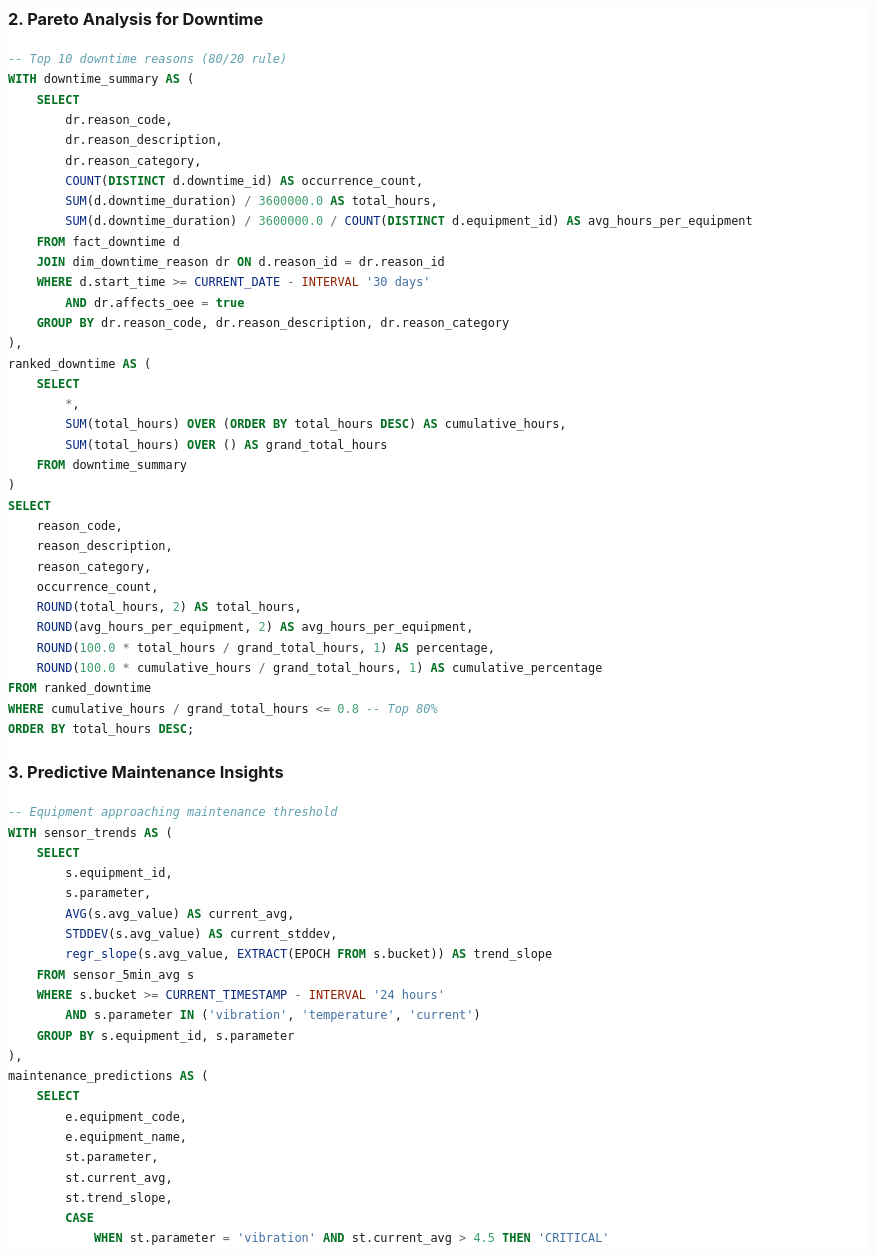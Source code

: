 ### 2. Pareto Analysis for Downtime
```sql
-- Top 10 downtime reasons (80/20 rule)
WITH downtime_summary AS (
    SELECT 
        dr.reason_code,
        dr.reason_description,
        dr.reason_category,
        COUNT(DISTINCT d.downtime_id) AS occurrence_count,
        SUM(d.downtime_duration) / 3600000.0 AS total_hours,
        SUM(d.downtime_duration) / 3600000.0 / COUNT(DISTINCT d.equipment_id) AS avg_hours_per_equipment
    FROM fact_downtime d
    JOIN dim_downtime_reason dr ON d.reason_id = dr.reason_id
    WHERE d.start_time >= CURRENT_DATE - INTERVAL '30 days'
        AND dr.affects_oee = true
    GROUP BY dr.reason_code, dr.reason_description, dr.reason_category
),
ranked_downtime AS (
    SELECT 
        *,
        SUM(total_hours) OVER (ORDER BY total_hours DESC) AS cumulative_hours,
        SUM(total_hours) OVER () AS grand_total_hours
    FROM downtime_summary
)
SELECT 
    reason_code,
    reason_description,
    reason_category,
    occurrence_count,
    ROUND(total_hours, 2) AS total_hours,
    ROUND(avg_hours_per_equipment, 2) AS avg_hours_per_equipment,
    ROUND(100.0 * total_hours / grand_total_hours, 1) AS percentage,
    ROUND(100.0 * cumulative_hours / grand_total_hours, 1) AS cumulative_percentage
FROM ranked_downtime
WHERE cumulative_hours / grand_total_hours <= 0.8 -- Top 80%
ORDER BY total_hours DESC;
```

### 3. Predictive Maintenance Insights
```sql
-- Equipment approaching maintenance threshold
WITH sensor_trends AS (
    SELECT 
        s.equipment_id,
        s.parameter,
        AVG(s.avg_value) AS current_avg,
        STDDEV(s.avg_value) AS current_stddev,
        regr_slope(s.avg_value, EXTRACT(EPOCH FROM s.bucket)) AS trend_slope
    FROM sensor_5min_avg s
    WHERE s.bucket >= CURRENT_TIMESTAMP - INTERVAL '24 hours'
        AND s.parameter IN ('vibration', 'temperature', 'current')
    GROUP BY s.equipment_id, s.parameter
),
maintenance_predictions AS (
    SELECT 
        e.equipment_code,
        e.equipment_name,
        st.parameter,
        st.current_avg,
        st.trend_slope,
        CASE 
            WHEN st.parameter = 'vibration' AND st.current_avg > 4.5 THEN 'CRITICAL'
```
